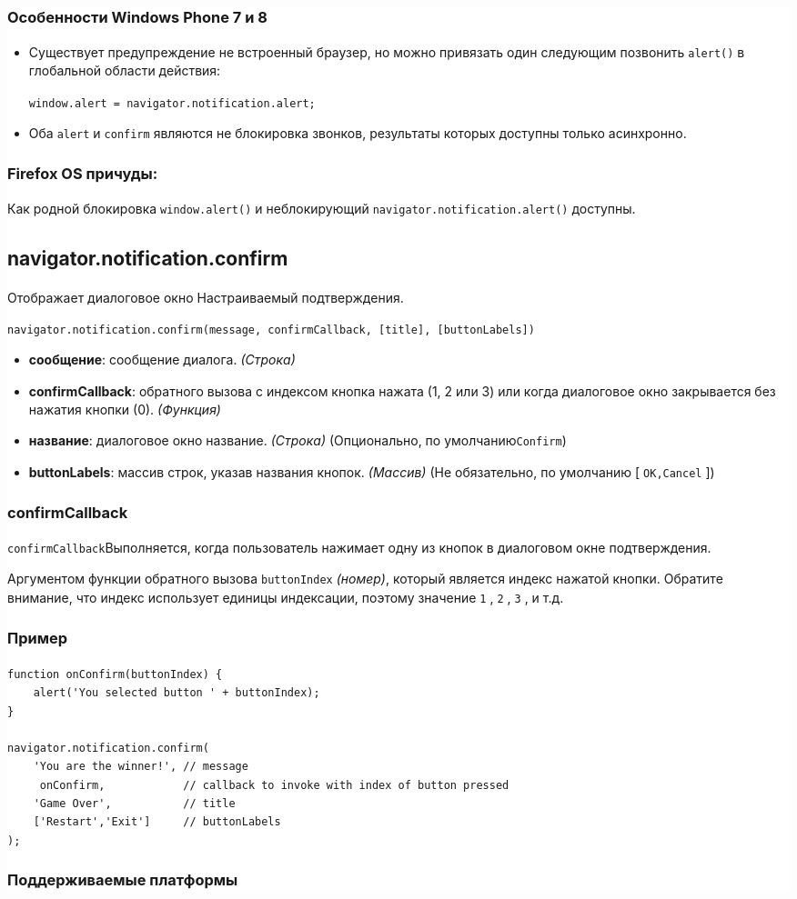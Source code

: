 ### Особенности Windows Phone 7 и 8

*   Существует предупреждение не встроенный браузер, но можно привязать один следующим позвонить `alert()` в глобальной области действия:
    
        window.alert = navigator.notification.alert;
        

*   Оба `alert` и `confirm` являются не блокировка звонков, результаты которых доступны только асинхронно.

### Firefox OS причуды:

Как родной блокировка `window.alert()` и неблокирующий `navigator.notification.alert()` доступны.

## navigator.notification.confirm

Отображает диалоговое окно Настраиваемый подтверждения.

    navigator.notification.confirm(message, confirmCallback, [title], [buttonLabels])
    

*   **сообщение**: сообщение диалога. *(Строка)*

*   **confirmCallback**: обратного вызова с индексом кнопка нажата (1, 2 или 3) или когда диалоговое окно закрывается без нажатия кнопки (0). *(Функция)*

*   **название**: диалоговое окно название. *(Строка)* (Опционально, по умолчанию`Confirm`)

*   **buttonLabels**: массив строк, указав названия кнопок. *(Массив)* (Не обязательно, по умолчанию [ `OK,Cancel` ])

### confirmCallback

`confirmCallback`Выполняется, когда пользователь нажимает одну из кнопок в диалоговом окне подтверждения.

Аргументом функции обратного вызова `buttonIndex` *(номер)*, который является индекс нажатой кнопки. Обратите внимание, что индекс использует единицы индексации, поэтому значение `1` , `2` , `3` , и т.д.

### Пример

    function onConfirm(buttonIndex) {
        alert('You selected button ' + buttonIndex);
    }
    
    navigator.notification.confirm(
        'You are the winner!', // message
         onConfirm,            // callback to invoke with index of button pressed
        'Game Over',           // title
        ['Restart','Exit']     // buttonLabels
    );
    

### Поддерживаемые платформы
